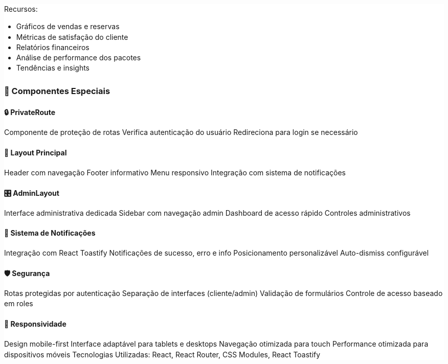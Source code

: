 Recursos:

- Gráficos de vendas e reservas
- Métricas de satisfação do cliente
- Relatórios financeiros
- Análise de performance dos pacotes
- Tendências e insights

### 🚀 Componentes Especiais

#### 🔒 PrivateRoute
Componente de proteção de rotas
Verifica autenticação do usuário
Redireciona para login se necessário

#### 🎨 Layout Principal
Header com navegação
Footer informativo
Menu responsivo
Integração com sistema de notificações

#### 🎛️ AdminLayout
Interface administrativa dedicada
Sidebar com navegação admin
Dashboard de acesso rápido
Controles administrativos

#### 📱 Sistema de Notificações
Integração com React Toastify
Notificações de sucesso, erro e info
Posicionamento personalizável
Auto-dismiss configurável

#### 🛡️ Segurança
Rotas protegidas por autenticação
Separação de interfaces (cliente/admin)
Validação de formulários
Controle de acesso baseado em roles

#### 📱 Responsividade
Design mobile-first
Interface adaptável para tablets e desktops
Navegação otimizada para touch
Performance otimizada para dispositivos móveis
Tecnologias Utilizadas: React, React Router, CSS Modules, React Toastify

